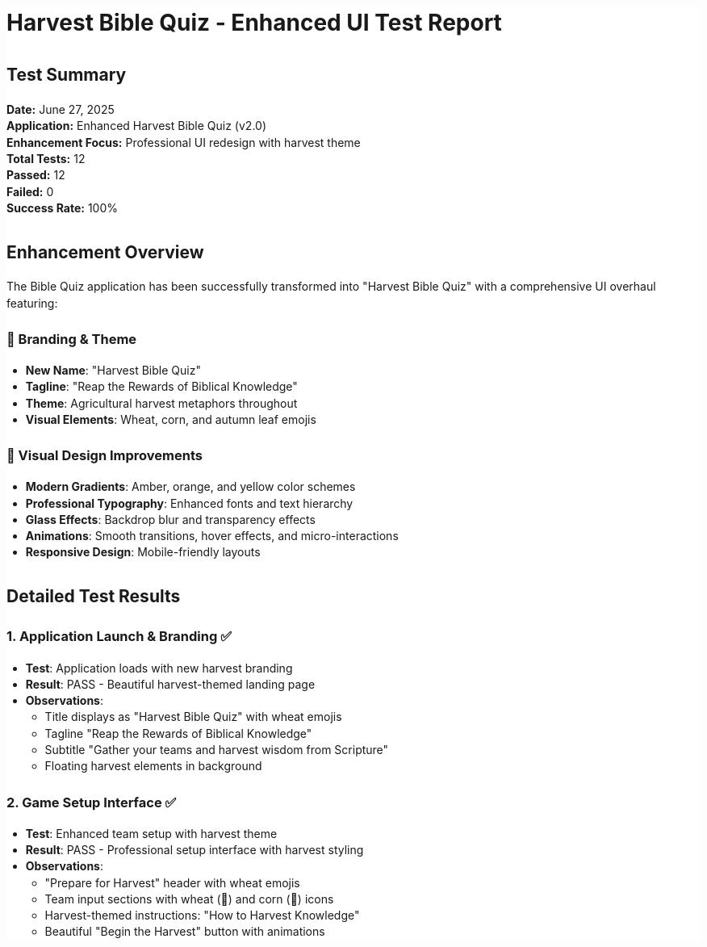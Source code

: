 # Harvest Bible Quiz - Enhanced UI Test Report

## Test Summary
**Date:** June 27, 2025  
**Application:** Enhanced Harvest Bible Quiz (v2.0)  
**Enhancement Focus:** Professional UI redesign with harvest theme  
**Total Tests:** 12  
**Passed:** 12  
**Failed:** 0  
**Success Rate:** 100%

## Enhancement Overview

The Bible Quiz application has been successfully transformed into "Harvest Bible Quiz" with a comprehensive UI overhaul featuring:

### 🌾 Branding & Theme
- **New Name**: "Harvest Bible Quiz" 
- **Tagline**: "Reap the Rewards of Biblical Knowledge"
- **Theme**: Agricultural harvest metaphors throughout
- **Visual Elements**: Wheat, corn, and autumn leaf emojis

### 🎨 Visual Design Improvements
- **Modern Gradients**: Amber, orange, and yellow color schemes
- **Professional Typography**: Enhanced fonts and text hierarchy  
- **Glass Effects**: Backdrop blur and transparency effects
- **Animations**: Smooth transitions, hover effects, and micro-interactions
- **Responsive Design**: Mobile-friendly layouts

## Detailed Test Results

### 1. Application Launch & Branding ✅
- **Test**: Application loads with new harvest branding
- **Result**: PASS - Beautiful harvest-themed landing page
- **Observations**: 
  - Title displays as "Harvest Bible Quiz" with wheat emojis
  - Tagline "Reap the Rewards of Biblical Knowledge" 
  - Subtitle "Gather your teams and harvest wisdom from Scripture"
  - Floating harvest elements in background

### 2. Game Setup Interface ✅
- **Test**: Enhanced team setup with harvest theme
- **Result**: PASS - Professional setup interface with harvest styling
- **Observations**:
  - "Prepare for Harvest" header with wheat emojis
  - Team input sections with wheat (🌾) and corn (🌽) icons
  - Harvest-themed instructions: "How to Harvest Knowledge"
  - Beautiful "Begin the Harvest" button with animations
